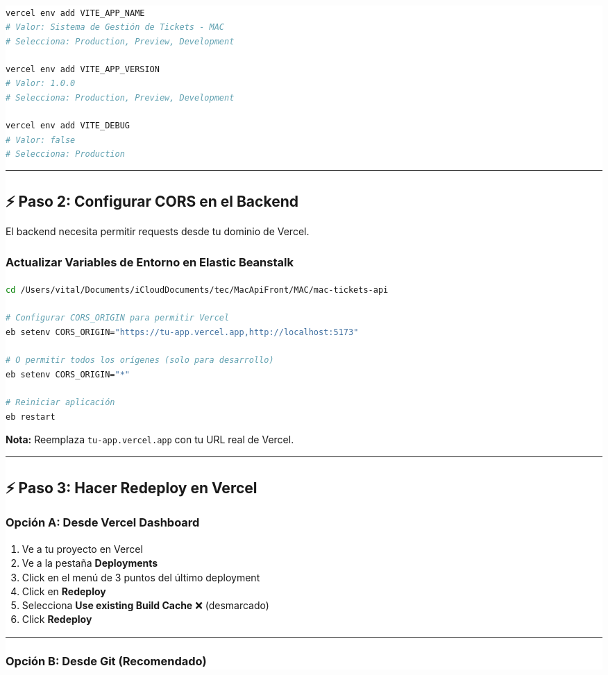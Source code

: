 ```bash
vercel env add VITE_APP_NAME
# Valor: Sistema de Gestión de Tickets - MAC
# Selecciona: Production, Preview, Development

vercel env add VITE_APP_VERSION
# Valor: 1.0.0
# Selecciona: Production, Preview, Development

vercel env add VITE_DEBUG
# Valor: false
# Selecciona: Production
```

---

## ⚡ Paso 2: Configurar CORS en el Backend

El backend necesita permitir requests desde tu dominio de Vercel.

### Actualizar Variables de Entorno en Elastic Beanstalk

```bash
cd /Users/vital/Documents/iCloudDocuments/tec/MacApiFront/MAC/mac-tickets-api

# Configurar CORS_ORIGIN para permitir Vercel
eb setenv CORS_ORIGIN="https://tu-app.vercel.app,http://localhost:5173"

# O permitir todos los orígenes (solo para desarrollo)
eb setenv CORS_ORIGIN="*"

# Reiniciar aplicación
eb restart
```

**Nota:** Reemplaza `tu-app.vercel.app` con tu URL real de Vercel.

---

## ⚡ Paso 3: Hacer Redeploy en Vercel

### Opción A: Desde Vercel Dashboard

1. Ve a tu proyecto en Vercel
2. Ve a la pestaña **Deployments**
3. Click en el menú de 3 puntos del último deployment
4. Click en **Redeploy**
5. Selecciona **Use existing Build Cache** ❌ (desmarcado)
6. Click **Redeploy**

---

### Opción B: Desde Git (Recomendado)
